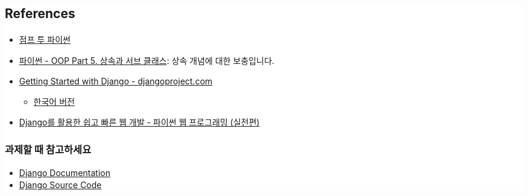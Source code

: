 ## References

* [점프 투 파이썬](https://wikidocs.net/book/1)
* [파이썬 - OOP Part 5. 상속과 서브 클래스](http://schoolofweb.net/blog/posts/%ED%8C%8C%EC%9D%B4%EC%8D%AC-oop-part-5-%EC%83%81%EC%86%8D%EA%B3%BC-%EC%84%9C%EB%B8%8C-%ED%81%B4%EB%9E%98%EC%8A%A4inheritance-and-subclass/): 상속 개념에 대한 보충입니다.

* [Getting Started with Django - djangoproject.com](https://docs.djangoproject.com/en/2.1/intro/tutorial01/)
  - [한국어 버전](https://docs.djangoproject.com/ko/2.1/intro/tutorial01/)

* [Django를 활용한 쉽고 빠른 웹 개발 - 파이썬 웹 프로그래밍 (실전편)](http://www.hanbit.co.kr/store/books/look.php?p_code=B7703021280)

### 과제할 때 참고하세요
* [Django Documentation](https://docs.djangoproject.com/en/2.1/)
* [Django Source Code](https://github.com/django/django)
